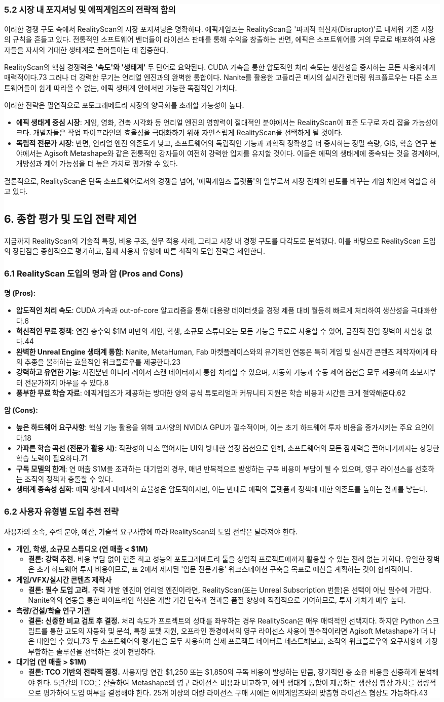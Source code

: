 ### 5.2  시장 내 포지셔닝 및 에픽게임즈의 전략적 함의

이러한 경쟁 구도 속에서 RealityScan의 시장 포지셔닝은 명확하다. 에픽게임즈는 RealityScan을 '파괴적 혁신자(Disruptor)'로 내세워 기존 시장의 규칙을 흔들고 있다. 전통적인 소프트웨어 벤더들이 라이선스 판매를 통해 수익을 창출하는 반면, 에픽은 소프트웨어를 거의 무료로 배포하여 사용자들을 자사의 거대한 생태계로 끌어들이는 데 집중한다.

RealityScan의 핵심 경쟁력은 **'속도'와 '생태계'** 두 단어로 요약된다. CUDA 가속을 통한 압도적인 처리 속도는 생산성을 중시하는 모든 사용자에게 매력적이다.73 그러나 더 강력한 무기는 언리얼 엔진과의 완벽한 통합이다. Nanite를 활용한 고폴리곤 메시의 실시간 렌더링 워크플로우는 다른 소프트웨어들이 쉽게 따라올 수 없는, 에픽 생태계 안에서만 가능한 독점적인 가치다.

이러한 전략은 필연적으로 포토그래메트리 시장의 양극화를 초래할 가능성이 높다.

- **에픽 생태계 중심 시장**: 게임, 영화, 건축 시각화 등 언리얼 엔진의 영향력이 절대적인 분야에서는 RealityScan이 표준 도구로 자리 잡을 가능성이 크다. 개발자들은 작업 파이프라인의 효율성을 극대화하기 위해 자연스럽게 RealityScan을 선택하게 될 것이다.
- **독립적 전문가 시장**: 반면, 언리얼 엔진 의존도가 낮고, 소프트웨어의 독립적인 기능과 과학적 정확성을 더 중시하는 정밀 측량, GIS, 학술 연구 분야에서는 Agisoft Metashape와 같은 전통적인 강자들이 여전히 강력한 입지를 유지할 것이다. 이들은 에픽의 생태계에 종속되는 것을 경계하며, 개방성과 제어 가능성을 더 높은 가치로 평가할 수 있다.

결론적으로, RealityScan은 단독 소프트웨어로서의 경쟁을 넘어, '에픽게임즈 플랫폼'의 일부로서 시장 전체의 판도를 바꾸는 게임 체인저 역할을 하고 있다.

## 6.  종합 평가 및 도입 전략 제언

지금까지 RealityScan의 기술적 특징, 비용 구조, 실무 적용 사례, 그리고 시장 내 경쟁 구도를 다각도로 분석했다. 이를 바탕으로 RealityScan 도입의 장단점을 종합적으로 평가하고, 잠재 사용자 유형에 따른 최적의 도입 전략을 제언한다.

### 6.1  RealityScan 도입의 명과 암 (Pros and Cons)

**명 (Pros):**

- **압도적인 처리 속도**: CUDA 가속과 out-of-core 알고리즘을 통해 대용량 데이터셋을 경쟁 제품 대비 월등히 빠르게 처리하여 생산성을 극대화한다.6
- **혁신적인 무료 정책**: 연간 총수익 $1M 미만의 개인, 학생, 소규모 스튜디오는 모든 기능을 무료로 사용할 수 있어, 금전적 진입 장벽이 사실상 없다.44
- **완벽한 Unreal Engine 생태계 통합**: Nanite, MetaHuman, Fab 마켓플레이스와의 유기적인 연동은 특히 게임 및 실시간 콘텐츠 제작자에게 타의 추종을 불허하는 효율적인 워크플로우를 제공한다.23
- **강력하고 유연한 기능**: 사진뿐만 아니라 레이저 스캔 데이터까지 통합 처리할 수 있으며, 자동화 기능과 수동 제어 옵션을 모두 제공하여 초보자부터 전문가까지 아우를 수 있다.8
- **풍부한 무료 학습 자료**: 에픽게임즈가 제공하는 방대한 양의 공식 튜토리얼과 커뮤니티 지원은 학습 비용과 시간을 크게 절약해준다.62

**암 (Cons):**

- **높은 하드웨어 요구사항**: 핵심 기능 활용을 위해 고사양의 NVIDIA GPU가 필수적이며, 이는 초기 하드웨어 투자 비용을 증가시키는 주요 요인이다.18
- **가파른 학습 곡선 (전문가 활용 시)**: 직관성이 다소 떨어지는 UI와 방대한 설정 옵션으로 인해, 소프트웨어의 모든 잠재력을 끌어내기까지는 상당한 학습 노력이 필요하다.71
- **구독 모델의 한계**: 연 매출 $1M을 초과하는 대기업의 경우, 매년 반복적으로 발생하는 구독 비용이 부담이 될 수 있으며, 영구 라이선스를 선호하는 조직의 정책과 충돌할 수 있다.
- **생태계 종속성 심화**: 에픽 생태계 내에서의 효율성은 압도적이지만, 이는 반대로 에픽의 플랫폼과 정책에 대한 의존도를 높이는 결과를 낳는다.

### 6.2  사용자 유형별 도입 추천 전략

사용자의 소속, 주력 분야, 예산, 기술적 요구사항에 따라 RealityScan의 도입 전략은 달라져야 한다.

- **개인, 학생, 소규모 스튜디오 (연 매출 < $1M)**
  - **결론: 강력 추천.** 비용 부담 없이 현존 최고 성능의 포토그래메트리 툴을 상업적 프로젝트에까지 활용할 수 있는 전례 없는 기회다. 유일한 장벽은 초기 하드웨어 투자 비용이므로, 표 2에서 제시된 '입문 전문가용' 워크스테이션 구축을 목표로 예산을 계획하는 것이 합리적이다.
- **게임/VFX/실시간 콘텐츠 제작사**
  - **결론: 필수 도입 고려.** 주력 개발 엔진이 언리얼 엔진이라면, RealityScan(또는 Unreal Subscription 번들)은 선택이 아닌 필수에 가깝다. Nanite와의 연동을 통한 파이프라인 혁신은 개발 기간 단축과 결과물 품질 향상에 직접적으로 기여하므로, 투자 가치가 매우 높다.
- **측량/건설/학술 연구 기관**
  - **결론: 신중한 비교 검토 후 결정.** 처리 속도가 프로젝트의 성패를 좌우하는 경우 RealityScan은 매우 매력적인 선택지다. 하지만 Python 스크립트를 통한 고도의 자동화 및 분석, 특정 포맷 지원, 오프라인 환경에서의 영구 라이선스 사용이 필수적이라면 Agisoft Metashape가 더 나은 대안일 수 있다.73 두 소프트웨어의 평가판을 모두 사용하여 실제 프로젝트 데이터로 테스트해보고, 조직의 워크플로우와 요구사항에 가장 부합하는 솔루션을 선택하는 것이 현명하다.
- **대기업 (연 매출 > $1M)**
  - **결론: TCO 기반의 전략적 결정.** 사용자당 연간 $1,250 또는 $1,850의 구독 비용이 발생하는 만큼, 장기적인 총 소유 비용을 신중하게 분석해야 한다. 5년간의 TCO를 산출하여 Metashape의 영구 라이선스 비용과 비교하고, 에픽 생태계 통합이 제공하는 생산성 향상 가치를 정량적으로 평가하여 도입 여부를 결정해야 한다. 25개 이상의 대량 라이선스 구매 시에는 에픽게임즈와의 맞춤형 라이선스 협상도 가능하다.43
